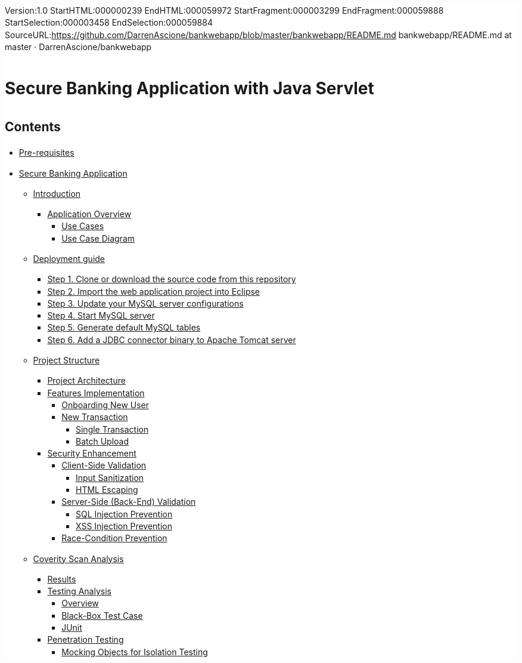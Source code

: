 ﻿
Version:1.0 StartHTML:000000239 EndHTML:000059972 StartFragment:000003299 EndFragment:000059888 StartSelection:000003458 EndSelection:000059884 SourceURL:https://github.com/DarrenAscione/bankwebapp/blob/master/bankwebapp/README.md bankwebapp/README.md at master · DarrenAscione/bankwebapp

# [](#secure-banking-application--with-java-servlet)Secure Banking Application with Java Servlet

## [](#contents)Contents

-   [Pre-requisites](#pre-requisites)
-   [Secure Banking Application](#secure-banking-application)
    
    -   [Introduction](#introduction)
        -   [Application Overview](#application-overview)
            -   [Use Cases](#use-cases)
            -   [Use Case Diagram](#use-case-diagram)
    -   [Deployment guide](#deployment-guide)
        -   [Step 1. Clone or download the source code from this repository](#step-1-clone-or-download-the-source-code-from-this-repository)
        -   [Step 2. Import the web application project into Eclipse](#step-2-import-the-web-application-project-into-eclipse)
        -   [Step 3. Update your MySQL server configurations](#step-3-update-your-mysql-server-configurations)
        -   [Step 4. Start MySQL server](#step-4-start-mysql-server)
        -   [Step 5. Generate default MySQL tables](#step-5-generate-default-mysql-tables)
        -   [Step 6. Add a JDBC connector binary to Apache Tomcat server](#step-6-add-a-jdbc-connector-binary-to-apache-tomcat-server)
    -   [Project Structure](#project-structure)
        -   [Project Architecture](#project-architecture)
        -   [Features Implementation](#features)
            -   [Onboarding New User](#onboarding-new-user)
            -   [New Transaction](#new-transaction)
                -   [Single Transaction](#single-transaction)
                -   [Batch Upload](#batch-upload)
        -   [Security Enhancement](#security-enhancement)
            -   [Client-Side Validation](#client-side-validation)
                -   [Input Sanitization](#input-sanitization)
                -   [HTML Escaping](#html-escaping)
            -   [Server-Side (Back-End) Validation](#server-side-validation)
                -   [SQL Injection Prevention](#sql-injection-prevention)
                -   [XSS Injection Prevention](#xss-injection-prevention)
            -   [Race-Condition Prevention](#race-condition-prevention)
    
    -   [Coverity Scan Analysis](#coverity-scan-analysis)
        -   [Results](#results)
        -   [Testing Analysis](#testing-analysis)
            -   [Overview](#overview)
            -   [Black-Box Test Case](#black-box-test-case)
            -   [JUnit](#junit)
	    -	[Penetration Testing](#PenTest)
            -   [Mocking Objects for Isolation Testing](#mocking-objects-for-isolation-testing)

